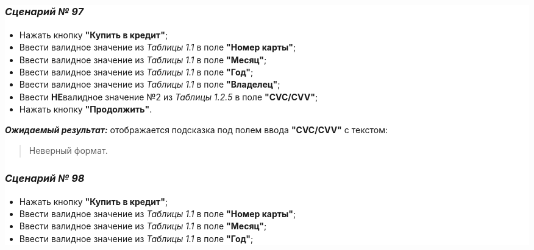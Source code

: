 ### ___Сценарий № 97___

- Нажать кнопку **"Купить в кредит"**;
- Ввести валидное значение из *Таблицы 1.1* в поле **"Номер карты"**;
- Ввести валидное значение из *Таблицы 1.1* в поле **"Месяц"**;
- Ввести валидное значение из *Таблицы 1.1* в поле **"Год"**;
- Ввести валидное значение из *Таблицы 1.1* в поле **"Владелец"**;
- Ввести **НЕ**валидное значение №2 из *Таблицы 1.2.5* в поле **"CVC/CVV"**;
- Нажать кнопку **"Продолжить"**.

__*Ожидаемый результат:*__ отображается подсказка под полем ввода **"CVC/CVV"** с текстом:
<font color="red">
> Неверный формат.
</font>

### ___Сценарий № 98___

- Нажать кнопку **"Купить в кредит"**;
- Ввести валидное значение из *Таблицы 1.1* в поле **"Номер карты"**;
- Ввести валидное значение из *Таблицы 1.1* в поле **"Месяц"**;
- Ввести валидное значение из *Таблицы 1.1* в поле **"Год"**;
